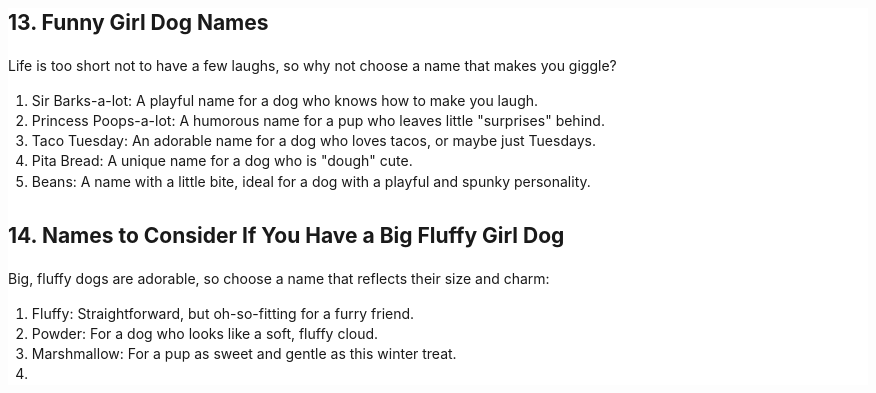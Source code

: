## 13. Funny Girl Dog Names

Life is too short not to have a few laughs, so why not choose a name that makes you giggle?

1. Sir Barks-a-lot: A playful name for a dog who knows how to make you laugh.
2. Princess Poops-a-lot: A humorous name for a pup who leaves little "surprises" behind.
3. Taco Tuesday: An adorable name for a dog who loves tacos, or maybe just Tuesdays.
4. Pita Bread: A unique name for a dog who is "dough" cute.
5. Beans: A name with a little bite, ideal for a dog with a playful and spunky personality. 

## 14. Names to Consider If You Have a Big Fluffy Girl Dog

Big, fluffy dogs are adorable, so choose a name that reflects their size and charm:

1. Fluffy: Straightforward, but oh-so-fitting for a furry friend.
2. Powder: For a dog who looks like a soft, fluffy cloud.
3. Marshmallow: For a pup as sweet and gentle as this winter treat.
4.